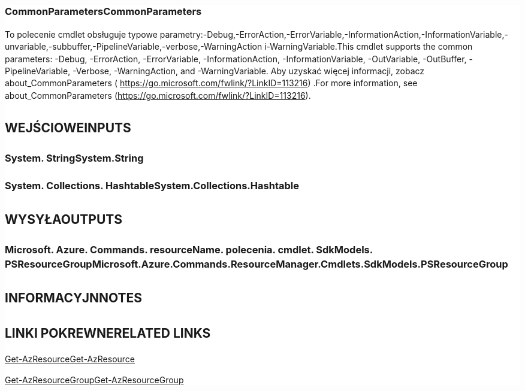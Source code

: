 ### <span data-ttu-id="ba175-147">CommonParameters</span><span class="sxs-lookup"><span data-stu-id="ba175-147">CommonParameters</span></span>
<span data-ttu-id="ba175-148">To polecenie cmdlet obsługuje typowe parametry:-Debug,-ErrorAction,-ErrorVariable,-InformationAction,-InformationVariable,-unvariable,-subbuffer,-PipelineVariable,-verbose,-WarningAction i-WarningVariable.</span><span class="sxs-lookup"><span data-stu-id="ba175-148">This cmdlet supports the common parameters: -Debug, -ErrorAction, -ErrorVariable, -InformationAction, -InformationVariable, -OutVariable, -OutBuffer, -PipelineVariable, -Verbose, -WarningAction, and -WarningVariable.</span></span> <span data-ttu-id="ba175-149">Aby uzyskać więcej informacji, zobacz about_CommonParameters ( https://go.microsoft.com/fwlink/?LinkID=113216) .</span><span class="sxs-lookup"><span data-stu-id="ba175-149">For more information, see about_CommonParameters (https://go.microsoft.com/fwlink/?LinkID=113216).</span></span>

## <span data-ttu-id="ba175-150">WEJŚCIOWE</span><span class="sxs-lookup"><span data-stu-id="ba175-150">INPUTS</span></span>

### <span data-ttu-id="ba175-151">System. String</span><span class="sxs-lookup"><span data-stu-id="ba175-151">System.String</span></span>

### <span data-ttu-id="ba175-152">System. Collections. Hashtable</span><span class="sxs-lookup"><span data-stu-id="ba175-152">System.Collections.Hashtable</span></span>

## <span data-ttu-id="ba175-153">WYSYŁA</span><span class="sxs-lookup"><span data-stu-id="ba175-153">OUTPUTS</span></span>

### <span data-ttu-id="ba175-154">Microsoft. Azure. Commands. resourceName. polecenia. cmdlet. SdkModels. PSResourceGroup</span><span class="sxs-lookup"><span data-stu-id="ba175-154">Microsoft.Azure.Commands.ResourceManager.Cmdlets.SdkModels.PSResourceGroup</span></span>

## <span data-ttu-id="ba175-155">INFORMACYJN</span><span class="sxs-lookup"><span data-stu-id="ba175-155">NOTES</span></span>

## <span data-ttu-id="ba175-156">LINKI POKREWNE</span><span class="sxs-lookup"><span data-stu-id="ba175-156">RELATED LINKS</span></span>

[<span data-ttu-id="ba175-157">Get-AzResource</span><span class="sxs-lookup"><span data-stu-id="ba175-157">Get-AzResource</span></span>](./Get-AzResource.md)

[<span data-ttu-id="ba175-158">Get-AzResourceGroup</span><span class="sxs-lookup"><span data-stu-id="ba175-158">Get-AzResourceGroup</span></span>](./Get-AzResourceGroup.md)
